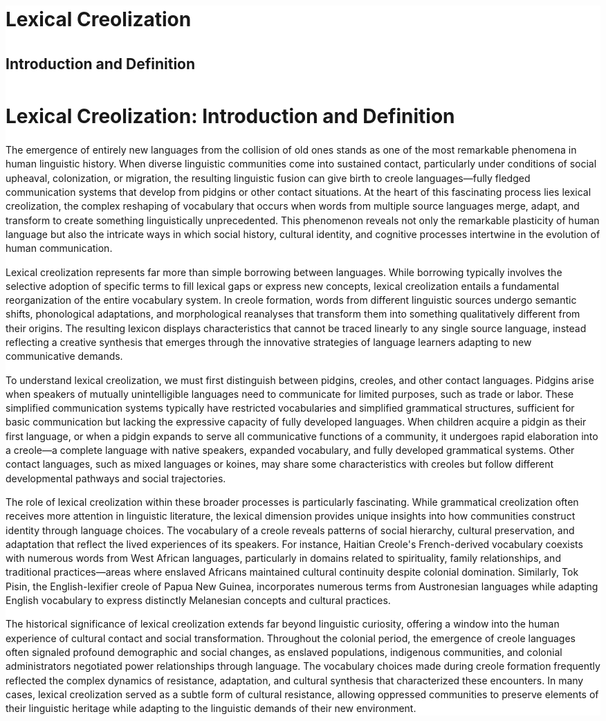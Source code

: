 
# Lexical Creolization

## Introduction and Definition

# Lexical Creolization: Introduction and Definition

The emergence of entirely new languages from the collision of old ones stands as one of the most remarkable phenomena in human linguistic history. When diverse linguistic communities come into sustained contact, particularly under conditions of social upheaval, colonization, or migration, the resulting linguistic fusion can give birth to creole languages—fully fledged communication systems that develop from pidgins or other contact situations. At the heart of this fascinating process lies lexical creolization, the complex reshaping of vocabulary that occurs when words from multiple source languages merge, adapt, and transform to create something linguistically unprecedented. This phenomenon reveals not only the remarkable plasticity of human language but also the intricate ways in which social history, cultural identity, and cognitive processes intertwine in the evolution of human communication.

Lexical creolization represents far more than simple borrowing between languages. While borrowing typically involves the selective adoption of specific terms to fill lexical gaps or express new concepts, lexical creolization entails a fundamental reorganization of the entire vocabulary system. In creole formation, words from different linguistic sources undergo semantic shifts, phonological adaptations, and morphological reanalyses that transform them into something qualitatively different from their origins. The resulting lexicon displays characteristics that cannot be traced linearly to any single source language, instead reflecting a creative synthesis that emerges through the innovative strategies of language learners adapting to new communicative demands.

To understand lexical creolization, we must first distinguish between pidgins, creoles, and other contact languages. Pidgins arise when speakers of mutually unintelligible languages need to communicate for limited purposes, such as trade or labor. These simplified communication systems typically have restricted vocabularies and simplified grammatical structures, sufficient for basic communication but lacking the expressive capacity of fully developed languages. When children acquire a pidgin as their first language, or when a pidgin expands to serve all communicative functions of a community, it undergoes rapid elaboration into a creole—a complete language with native speakers, expanded vocabulary, and fully developed grammatical systems. Other contact languages, such as mixed languages or koines, may share some characteristics with creoles but follow different developmental pathways and social trajectories.

The role of lexical creolization within these broader processes is particularly fascinating. While grammatical creolization often receives more attention in linguistic literature, the lexical dimension provides unique insights into how communities construct identity through language choices. The vocabulary of a creole reveals patterns of social hierarchy, cultural preservation, and adaptation that reflect the lived experiences of its speakers. For instance, Haitian Creole's French-derived vocabulary coexists with numerous words from West African languages, particularly in domains related to spirituality, family relationships, and traditional practices—areas where enslaved Africans maintained cultural continuity despite colonial domination. Similarly, Tok Pisin, the English-lexifier creole of Papua New Guinea, incorporates numerous terms from Austronesian languages while adapting English vocabulary to express distinctly Melanesian concepts and cultural practices.

The historical significance of lexical creolization extends far beyond linguistic curiosity, offering a window into the human experience of cultural contact and social transformation. Throughout the colonial period, the emergence of creole languages often signaled profound demographic and social changes, as enslaved populations, indigenous communities, and colonial administrators negotiated power relationships through language. The vocabulary choices made during creole formation frequently reflected the complex dynamics of resistance, adaptation, and cultural synthesis that characterized these encounters. In many cases, lexical creolization served as a subtle form of cultural resistance, allowing oppressed communities to preserve elements of their linguistic heritage while adapting to the linguistic demands of their new environment.
